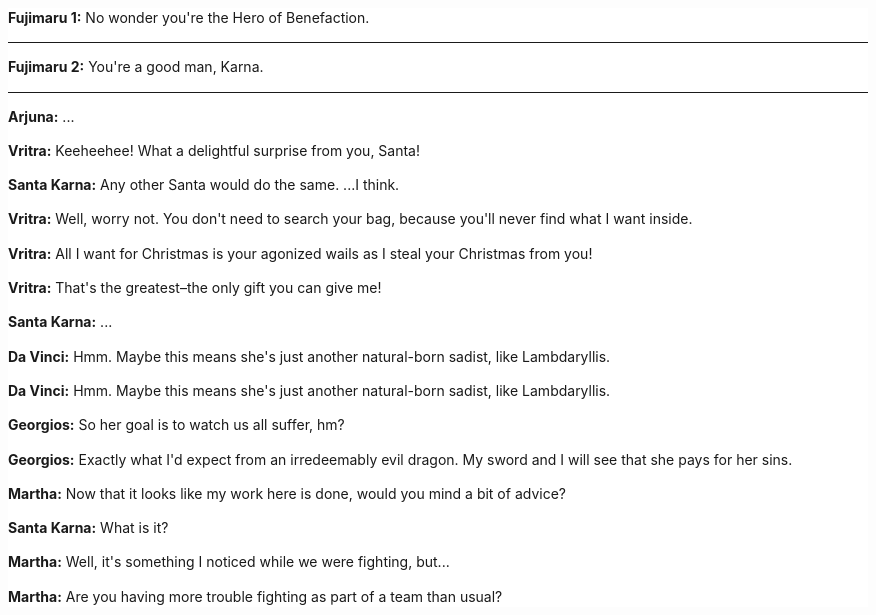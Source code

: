 
**Fujimaru 1:**
No wonder you're the Hero of Benefaction.

---

**Fujimaru 2:**
You're a good man, Karna.

---

**Arjuna:**
...

**Vritra:**
Keeheehee! What a delightful surprise from you, Santa!

**Santa Karna:**
Any other Santa would do the same.
...I think.

**Vritra:**
Well, worry not. You don't need to search your bag, because you'll never find what I want inside.

**Vritra:**
All I want for Christmas is your agonized wails as I steal your Christmas from you!

**Vritra:**
That's the greatest&ndash;the only gift you can give me!

**Santa Karna:**
...

**Da Vinci:**
Hmm. Maybe this means she's just another
natural-born sadist, like Lambdaryllis.

**Da Vinci:**
Hmm. Maybe this means she's just another
natural-born sadist, like Lambdaryllis.

**Georgios:**
So her goal is to watch us all suffer, hm?

**Georgios:**
Exactly what I'd expect from an irredeemably evil dragon. My sword and I will see that she pays for her sins.

**Martha:**
Now that it looks like my work here is done, would you mind a bit of advice?

**Santa Karna:**
What is it?

**Martha:**
Well, it's something I noticed while we were fighting, but...

**Martha:**
Are you having more trouble fighting as part of a team than usual?
